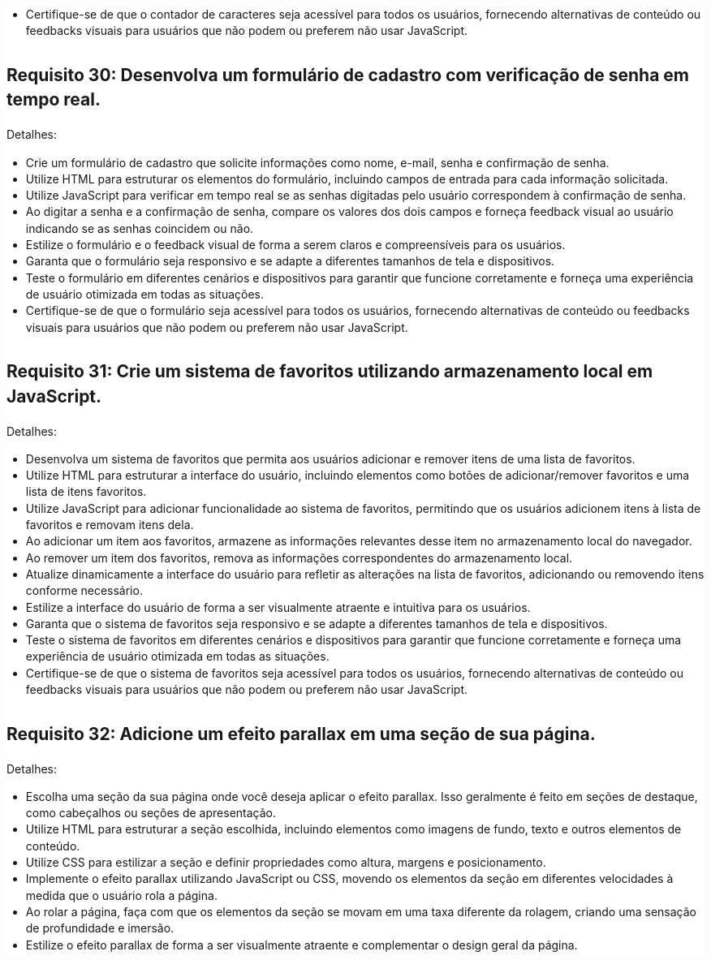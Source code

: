 - Certifique-se de que o contador de caracteres seja acessível para todos os usuários, fornecendo alternativas de conteúdo ou feedbacks visuais para usuários que não podem ou preferem não usar JavaScript.

## Requisito 30: Desenvolva um formulário de cadastro com verificação de senha em tempo real.
Detalhes:
- Crie um formulário de cadastro que solicite informações como nome, e-mail, senha e confirmação de senha.
- Utilize HTML para estruturar os elementos do formulário, incluindo campos de entrada para cada informação solicitada.
- Utilize JavaScript para verificar em tempo real se as senhas digitadas pelo usuário correspondem à confirmação de senha.
- Ao digitar a senha e a confirmação de senha, compare os valores dos dois campos e forneça feedback visual ao usuário indicando se as senhas coincidem ou não.
- Estilize o formulário e o feedback visual de forma a serem claros e compreensíveis para os usuários.
- Garanta que o formulário seja responsivo e se adapte a diferentes tamanhos de tela e dispositivos.
- Teste o formulário em diferentes cenários e dispositivos para garantir que funcione corretamente e forneça uma experiência de usuário otimizada em todas as situações.
- Certifique-se de que o formulário seja acessível para todos os usuários, fornecendo alternativas de conteúdo ou feedbacks visuais para usuários que não podem ou preferem não usar JavaScript.

## Requisito 31: Crie um sistema de favoritos utilizando armazenamento local em JavaScript.
Detalhes:
- Desenvolva um sistema de favoritos que permita aos usuários adicionar e remover itens de uma lista de favoritos.
- Utilize HTML para estruturar a interface do usuário, incluindo elementos como botões de adicionar/remover favoritos e uma lista de itens favoritos.
- Utilize JavaScript para adicionar funcionalidade ao sistema de favoritos, permitindo que os usuários adicionem itens à lista de favoritos e removam itens dela.
- Ao adicionar um item aos favoritos, armazene as informações relevantes desse item no armazenamento local do navegador.
- Ao remover um item dos favoritos, remova as informações correspondentes do armazenamento local.
- Atualize dinamicamente a interface do usuário para refletir as alterações na lista de favoritos, adicionando ou removendo itens conforme necessário.
- Estilize a interface do usuário de forma a ser visualmente atraente e intuitiva para os usuários.
- Garanta que o sistema de favoritos seja responsivo e se adapte a diferentes tamanhos de tela e dispositivos.
- Teste o sistema de favoritos em diferentes cenários e dispositivos para garantir que funcione corretamente e forneça uma experiência de usuário otimizada em todas as situações.
- Certifique-se de que o sistema de favoritos seja acessível para todos os usuários, fornecendo alternativas de conteúdo ou feedbacks visuais para usuários que não podem ou preferem não usar JavaScript.

## Requisito 32: Adicione um efeito parallax em uma seção de sua página.
Detalhes:
- Escolha uma seção da sua página onde você deseja aplicar o efeito parallax. Isso geralmente é feito em seções de destaque, como cabeçalhos ou seções de apresentação.
- Utilize HTML para estruturar a seção escolhida, incluindo elementos como imagens de fundo, texto e outros elementos de conteúdo.
- Utilize CSS para estilizar a seção e definir propriedades como altura, margens e posicionamento.
- Implemente o efeito parallax utilizando JavaScript ou CSS, movendo os elementos da seção em diferentes velocidades à medida que o usuário rola a página.
- Ao rolar a página, faça com que os elementos da seção se movam em uma taxa diferente da rolagem, criando uma sensação de profundidade e imersão.
- Estilize o efeito parallax de forma a ser visualmente atraente e complementar o design geral da página.